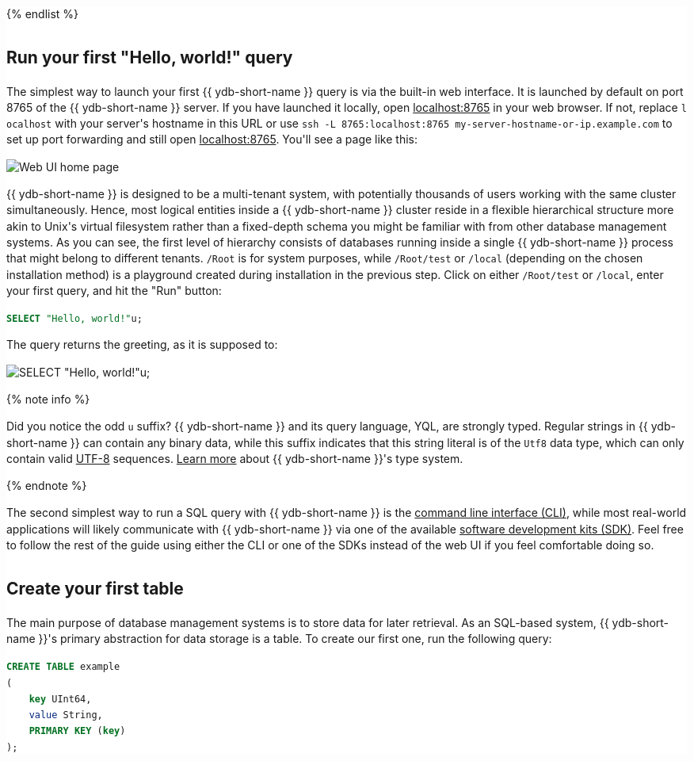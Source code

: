 {% endlist %}


## Run your first "Hello, world!" query

The simplest way to launch your first {{ ydb-short-name }} query is via the built-in web interface. It is launched by default on port 8765 of the {{ ydb-short-name }} server. If you have launched it locally, open [localhost:8765](http://localhost:8765) in your web browser. If not, replace `localhost` with your server's hostname in this URL or use `ssh -L 8765:localhost:8765 my-server-hostname-or-ip.example.com` to set up port forwarding and still open [localhost:8765](http://localhost:8765). You'll see a page like this:

![Web UI home page](_assets/web-ui-home.png)

{{ ydb-short-name }} is designed to be a multi-tenant system, with potentially thousands of users working with the same cluster simultaneously. Hence, most logical entities inside a {{ ydb-short-name }} cluster reside in a flexible hierarchical structure more akin to Unix's virtual filesystem rather than a fixed-depth schema you might be familiar with from other database management systems. As you can see, the first level of hierarchy consists of databases running inside a single {{ ydb-short-name }} process that might belong to different tenants. `/Root` is for system purposes, while `/Root/test` or `/local` (depending on the chosen installation method) is a playground created during installation in the previous step. Click on either `/Root/test` or `/local`, enter your first query, and hit the "Run" button:

```sql
SELECT "Hello, world!"u;
```

The query returns the greeting, as it is supposed to:

![SELECT "Hello, world!"u;](_assets/select-hello-world.png)

{% note info %}

Did you notice the odd `u` suffix? {{ ydb-short-name }} and its query language, YQL, are strongly typed. Regular strings in {{ ydb-short-name }} can contain any binary data, while this suffix indicates that this string literal is of the `Utf8` data type, which can only contain valid [UTF-8](https://en.wikipedia.org/wiki/UTF-8) sequences. [Learn more](../yql/reference/types/index.md) about {{ ydb-short-name }}'s type system.

{% endnote %}

The second simplest way to run a SQL query with {{ ydb-short-name }} is the [command line interface (CLI)](../reference/ydb-cli/index.md), while most real-world applications will likely communicate with {{ ydb-short-name }} via one of the available [software development kits (SDK)](../reference/ydb-sdk/index.md). Feel free to follow the rest of the guide using either the CLI or one of the SDKs instead of the web UI if you feel comfortable doing so.

## Create your first table

The main purpose of database management systems is to store data for later retrieval. As an SQL-based system, {{ ydb-short-name }}'s primary abstraction for data storage is a table. To create our first one, run the following query:

```sql
CREATE TABLE example
(
    key UInt64,
    value String,
    PRIMARY KEY (key)
);
```
